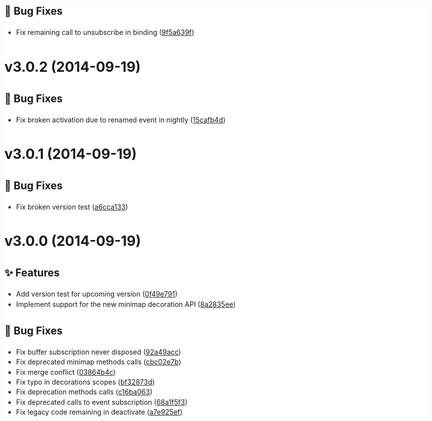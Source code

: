 ## :bug: Bug Fixes

- Fix remaining call to unsubscribe in binding ([9f5a639f](https://github.com/atom-minimap/minimap-git-diff/commit/9f5a639f23aeb184a89769b1f788e51ea95ce739))

<a name="v3.0.2"></a>
# v3.0.2 (2014-09-19)

## :bug: Bug Fixes

- Fix broken activation due to renamed event in nightly ([15cafb4d](https://github.com/atom-minimap/minimap-git-diff/commit/15cafb4d6d13444944a2609ce6d22f0f55454c73))

<a name="v3.0.1"></a>
# v3.0.1 (2014-09-19)

## :bug: Bug Fixes

- Fix broken version test ([a6cca133](https://github.com/atom-minimap/minimap-git-diff/commit/a6cca133f70aef9e6ae9c1c81117145939443330))

<a name="v3.0.0"></a>
# v3.0.0 (2014-09-19)

## :sparkles: Features

- Add version test for upcoming version ([0f49e791](https://github.com/atom-minimap/minimap-git-diff/commit/0f49e7914e6e8d3c66df6f7e548c145d03199c1b))
- Implement support for the new minimap decoration API ([8a2835ee](https://github.com/atom-minimap/minimap-git-diff/commit/8a2835ee74a45e1fbc0b7966cd5cc5f9cc51d247))

## :bug: Bug Fixes

- Fix buffer subscription never disposed ([92a49acc](https://github.com/atom-minimap/minimap-git-diff/commit/92a49accd32e3b320a7ab03cd20e2682cfc4b84b))
- Fix deprecated minimap methods calls ([cbc02e7b](https://github.com/atom-minimap/minimap-git-diff/commit/cbc02e7b6a63995ac99ab1684819bedd339e68e4))
- Fix merge conflict ([03864b4c](https://github.com/atom-minimap/minimap-git-diff/commit/03864b4cee3f9454f9b4fd542cdf65732fcb645e))
- Fix typo in decorations scopes ([bf32873d](https://github.com/atom-minimap/minimap-git-diff/commit/bf32873d7497ead614a26b19e6b1d98e2a400187))
- Fix deprecation methods calls ([c16ba063](https://github.com/atom-minimap/minimap-git-diff/commit/c16ba0630f1aa60986b5546c9220ef7009068e32))
- Fix deprecated calls to event subscription ([68a1f5f3](https://github.com/atom-minimap/minimap-git-diff/commit/68a1f5f3d669483d1fa8004726a7de340b0c2db1))
- Fix legacy code remaining in deactivate ([a7e925ef](https://github.com/atom-minimap/minimap-git-diff/commit/a7e925ef73975aed65e715c30180812995ba2d30))
